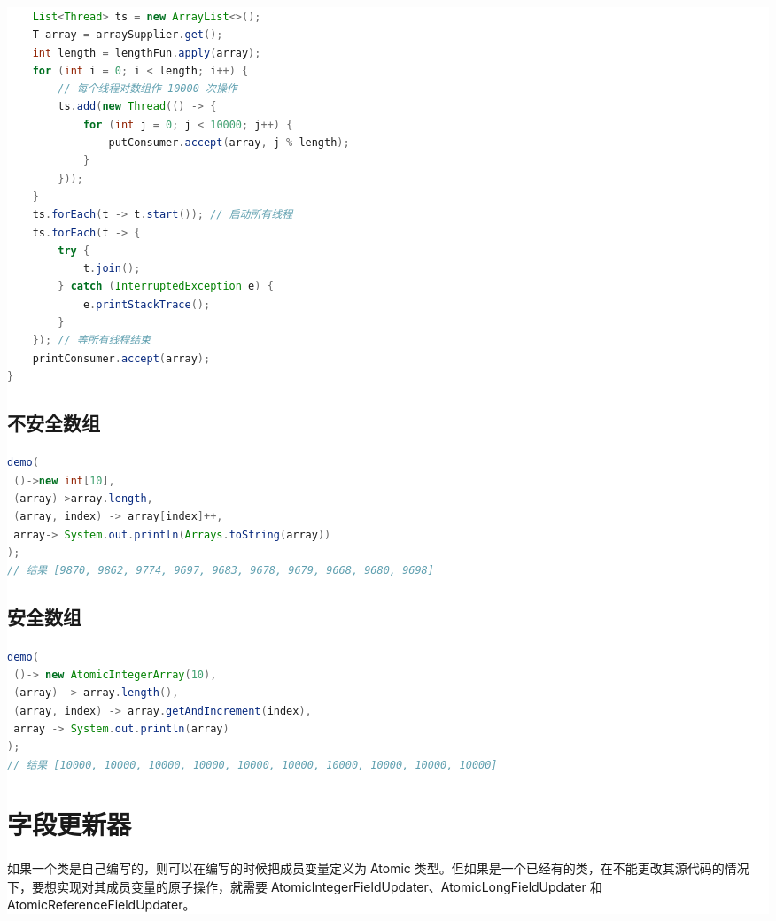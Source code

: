 ```java
    List<Thread> ts = new ArrayList<>();
    T array = arraySupplier.get();
    int length = lengthFun.apply(array);
    for (int i = 0; i < length; i++) {
        // 每个线程对数组作 10000 次操作
        ts.add(new Thread(() -> {
            for (int j = 0; j < 10000; j++) {
                putConsumer.accept(array, j % length);
            }
        }));
    }
    ts.forEach(t -> t.start()); // 启动所有线程
    ts.forEach(t -> {
        try {
            t.join();
        } catch (InterruptedException e) {
            e.printStackTrace();
        }
    }); // 等所有线程结束
    printConsumer.accept(array);
}
```

## 不安全数组

```java
demo(
 ()->new int[10],
 (array)->array.length,
 (array, index) -> array[index]++,
 array-> System.out.println(Arrays.toString(array))
);
// 结果 [9870, 9862, 9774, 9697, 9683, 9678, 9679, 9668, 9680, 9698] 
```

## 安全数组

```java
demo(
 ()-> new AtomicIntegerArray(10),
 (array) -> array.length(),
 (array, index) -> array.getAndIncrement(index),
 array -> System.out.println(array)
);
// 结果 [10000, 10000, 10000, 10000, 10000, 10000, 10000, 10000, 10000, 10000] 
```

# 字段更新器

如果一个类是自己编写的，则可以在编写的时候把成员变量定义为 Atomic 类型。但如果是一个已经有的类，在不能更改其源代码的情况下，要想实现对其成员变量的原子操作，就需要 AtomicIntegerFieldUpdater、AtomicLongFieldUpdater 和 AtomicReferenceFieldUpdater。
